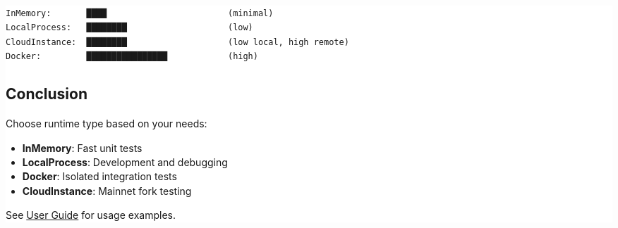 ```
InMemory:       ████                        (minimal)
LocalProcess:   ████████                    (low)
CloudInstance:  ████████                    (low local, high remote)
Docker:         ████████████████            (high)
```

## Conclusion

Choose runtime type based on your needs:
- **InMemory**: Fast unit tests
- **LocalProcess**: Development and debugging
- **Docker**: Isolated integration tests
- **CloudInstance**: Mainnet fork testing

See [User Guide](./user-guide.md) for usage examples.

